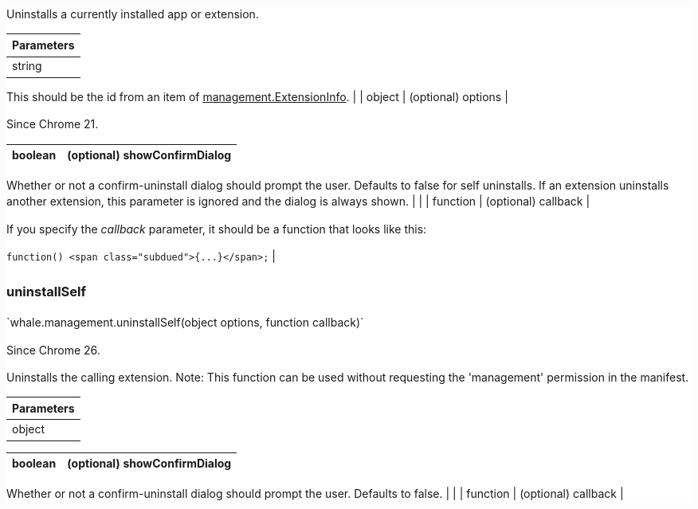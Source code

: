 Uninstalls a currently installed app or extension.

| Parameters |
|---|
| string | id | 

This should be the id from an item of [management.ExtensionInfo](/extensions/management#type-ExtensionInfo).
 |
| object | <span class="optional">(optional)</span> options | 

Since Chrome 21.

| boolean | <span class="optional">(optional)</span> showConfirmDialog | 
|---|---|

Whether or not a confirm-uninstall dialog should prompt the user. Defaults to false for self uninstalls. If an extension uninstalls another extension, this parameter is ignored and the dialog is always shown.
 |
 |
| function | <span class="optional">(optional)</span> callback | 

If you specify the _callback_ parameter, it should be a function that looks like this:

`function() <span class="subdued">{...}</span>;` |

</div>

</div>

<div>

### uninstallSelf

<div class="summary">`whale.management.uninstallSelf(<span class="optional">object options</span>, <span class="optional">function callback</span>)`</div>

<div class="description">

Since Chrome 26.

Uninstalls the calling extension. Note: This function can be used without requesting the 'management' permission in the manifest.

| Parameters |
|---|
| object | <span class="optional">(optional)</span> options | 

| boolean | <span class="optional">(optional)</span> showConfirmDialog | 
|---|---|

Whether or not a confirm-uninstall dialog should prompt the user. Defaults to false.
 |
 |
| function | <span class="optional">(optional)</span> callback | 
